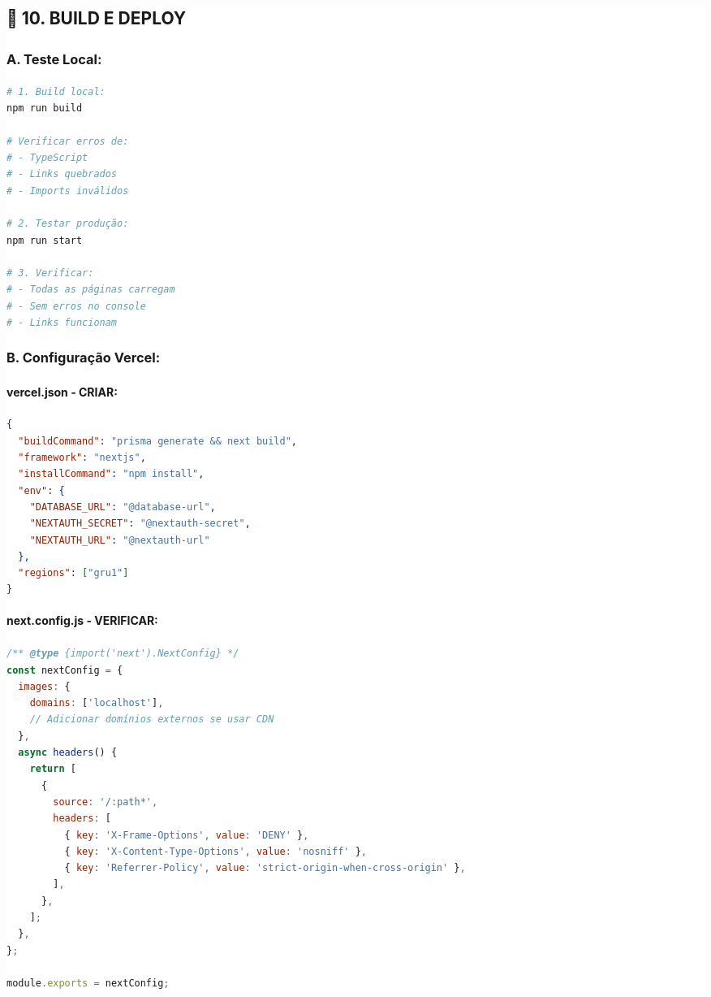 
## 🚀 10. BUILD E DEPLOY

### A. Teste Local:

```bash
# 1. Build local:
npm run build

# Verificar erros de:
# - TypeScript
# - Links quebrados
# - Imports inválidos

# 2. Testar produção:
npm run start

# 3. Verificar:
# - Todas as páginas carregam
# - Sem erros no console
# - Links funcionam
```

### B. Configuração Vercel:

#### **vercel.json** - CRIAR:
```json
{
  "buildCommand": "prisma generate && next build",
  "framework": "nextjs",
  "installCommand": "npm install",
  "env": {
    "DATABASE_URL": "@database-url",
    "NEXTAUTH_SECRET": "@nextauth-secret",
    "NEXTAUTH_URL": "@nextauth-url"
  },
  "regions": ["gru1"]
}
```

#### **next.config.js** - VERIFICAR:
```javascript
/** @type {import('next').NextConfig} */
const nextConfig = {
  images: {
    domains: ['localhost'],
    // Adicionar domínios externos se usar CDN
  },
  async headers() {
    return [
      {
        source: '/:path*',
        headers: [
          { key: 'X-Frame-Options', value: 'DENY' },
          { key: 'X-Content-Type-Options', value: 'nosniff' },
          { key: 'Referrer-Policy', value: 'strict-origin-when-cross-origin' },
        ],
      },
    ];
  },
};

module.exports = nextConfig;
```
